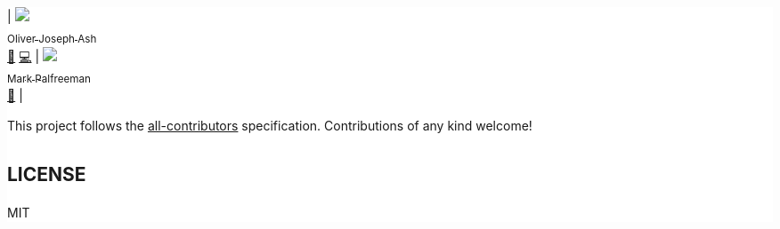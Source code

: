 | [<img src="https://avatars1.githubusercontent.com/u/921609?v=3" width="100px;"/><br /><sub>Oliver Joseph Ash</sub>](https://oliverjash.me/)<br />[🐛](https://github.com/prettier/prettier-eslint/issues?q=author%3AOliverJAsh "Bug reports") [💻](https://github.com/prettier/prettier-eslint/commits?author=OliverJAsh "Code") | [<img src="https://avatars1.githubusercontent.com/u/3812133?v=3" width="100px;"/><br /><sub>Mark Palfreeman</sub>](http://palf.co)<br />[📖](https://github.com/prettier/prettier-eslint/commits?author=markpalfreeman "Documentation") |


This project follows the [all-contributors][all-contributors] specification. Contributions of any kind welcome!

## LICENSE

MIT

[prettier]: https://github.com/jlongster/prettier
[eslint]: http://eslint.org/
[fix]: http://eslint.org/docs/user-guide/command-line-interface#fix
[npm]: https://www.npmjs.com/
[node]: https://nodejs.org
[build-badge]: https://img.shields.io/travis/prettier/prettier-eslint.svg?style=flat-square
[build]: https://travis-ci.org/prettier/prettier-eslint
[coverage-badge]: https://img.shields.io/codecov/c/github/prettier/prettier-eslint.svg?style=flat-square
[coverage]: https://codecov.io/github/prettier/prettier-eslint
[dependencyci-badge]: https://dependencyci.com/github/prettier/prettier-eslint/badge?style=flat-square
[dependencyci]: https://dependencyci.com/github/prettier/prettier-eslint
[version-badge]: https://img.shields.io/npm/v/prettier-eslint.svg?style=flat-square
[package]: https://www.npmjs.com/package/prettier-eslint
[downloads-badge]: https://img.shields.io/npm/dm/prettier-eslint.svg?style=flat-square
[npm-stat]: http://npm-stat.com/charts.html?package=prettier-eslint&from=2016-04-01
[license-badge]: https://img.shields.io/npm/l/prettier-eslint.svg?style=flat-square
[license]: https://github.com/prettier/prettier-eslint/blob/master/other/LICENSE
[prs-badge]: https://img.shields.io/badge/PRs-welcome-brightgreen.svg?style=flat-square
[prs]: http://makeapullrequest.com
[donate-badge]: https://img.shields.io/badge/$-support-green.svg?style=flat-square
[donate]: http://kcd.im/donate
[coc-badge]: https://img.shields.io/badge/code%20of-conduct-ff69b4.svg?style=flat-square
[coc]: https://github.com/prettier/prettier-eslint/blob/master/other/CODE_OF_CONDUCT.md
[roadmap-badge]: https://img.shields.io/badge/%F0%9F%93%94-roadmap-CD9523.svg?style=flat-square
[roadmap]: https://github.com/prettier/prettier-eslint/blob/master/other/ROADMAP.md
[examples-badge]: https://img.shields.io/badge/%F0%9F%92%A1-examples-8C8E93.svg?style=flat-square
[examples]: https://github.com/prettier/prettier-eslint/blob/master/other/EXAMPLES.md
[github-watch-badge]: https://img.shields.io/github/watchers/prettier/prettier-eslint.svg?style=social
[github-watch]: https://github.com/prettier/prettier-eslint/watchers
[github-star-badge]: https://img.shields.io/github/stars/prettier/prettier-eslint.svg?style=social
[github-star]: https://github.com/prettier/prettier-eslint/stargazers
[twitter]: https://twitter.com/intent/tweet?text=Check%20out%20prettier-eslint!%20https://github.com/prettier/prettier-eslint%20%F0%9F%91%8D
[twitter-badge]: https://img.shields.io/twitter/url/https/github.com/prettier/prettier-eslint.svg?style=social
[emojis]: https://github.com/kentcdodds/all-contributors#emoji-key
[all-contributors]: https://github.com/kentcdodds/all-contributors
[atom-plugin]: https://github.com/prettier/prettier-atom
[atom-dev-tools]: https://discuss.atom.io/t/how-to-make-developer-tools-appear/16232
[vscode-plugin]: https://github.com/esbenp/prettier-vscode
